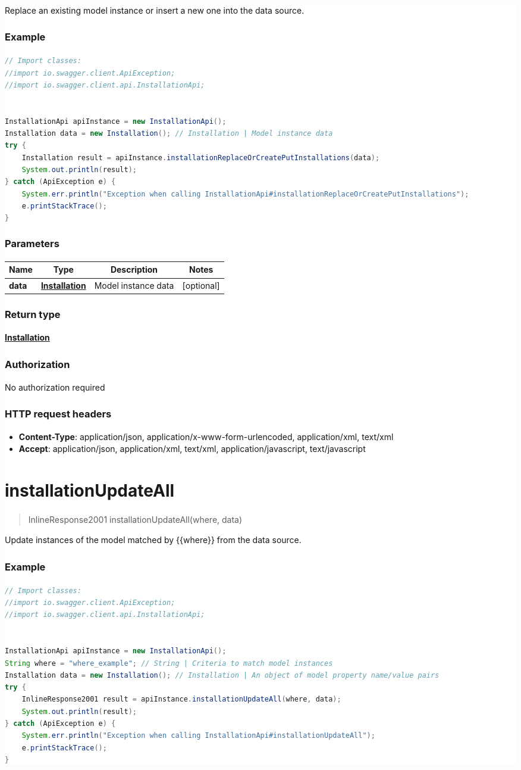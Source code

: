Replace an existing model instance or insert a new one into the data source.

### Example
```java
// Import classes:
//import io.swagger.client.ApiException;
//import io.swagger.client.api.InstallationApi;


InstallationApi apiInstance = new InstallationApi();
Installation data = new Installation(); // Installation | Model instance data
try {
    Installation result = apiInstance.installationReplaceOrCreatePutInstallations(data);
    System.out.println(result);
} catch (ApiException e) {
    System.err.println("Exception when calling InstallationApi#installationReplaceOrCreatePutInstallations");
    e.printStackTrace();
}
```

### Parameters

Name | Type | Description  | Notes
------------- | ------------- | ------------- | -------------
 **data** | [**Installation**](Installation.md)| Model instance data | [optional]

### Return type

[**Installation**](Installation.md)

### Authorization

No authorization required

### HTTP request headers

 - **Content-Type**: application/json, application/x-www-form-urlencoded, application/xml, text/xml
 - **Accept**: application/json, application/xml, text/xml, application/javascript, text/javascript

<a name="installationUpdateAll"></a>
# **installationUpdateAll**
> InlineResponse2001 installationUpdateAll(where, data)

Update instances of the model matched by {{where}} from the data source.

### Example
```java
// Import classes:
//import io.swagger.client.ApiException;
//import io.swagger.client.api.InstallationApi;


InstallationApi apiInstance = new InstallationApi();
String where = "where_example"; // String | Criteria to match model instances
Installation data = new Installation(); // Installation | An object of model property name/value pairs
try {
    InlineResponse2001 result = apiInstance.installationUpdateAll(where, data);
    System.out.println(result);
} catch (ApiException e) {
    System.err.println("Exception when calling InstallationApi#installationUpdateAll");
    e.printStackTrace();
}
```